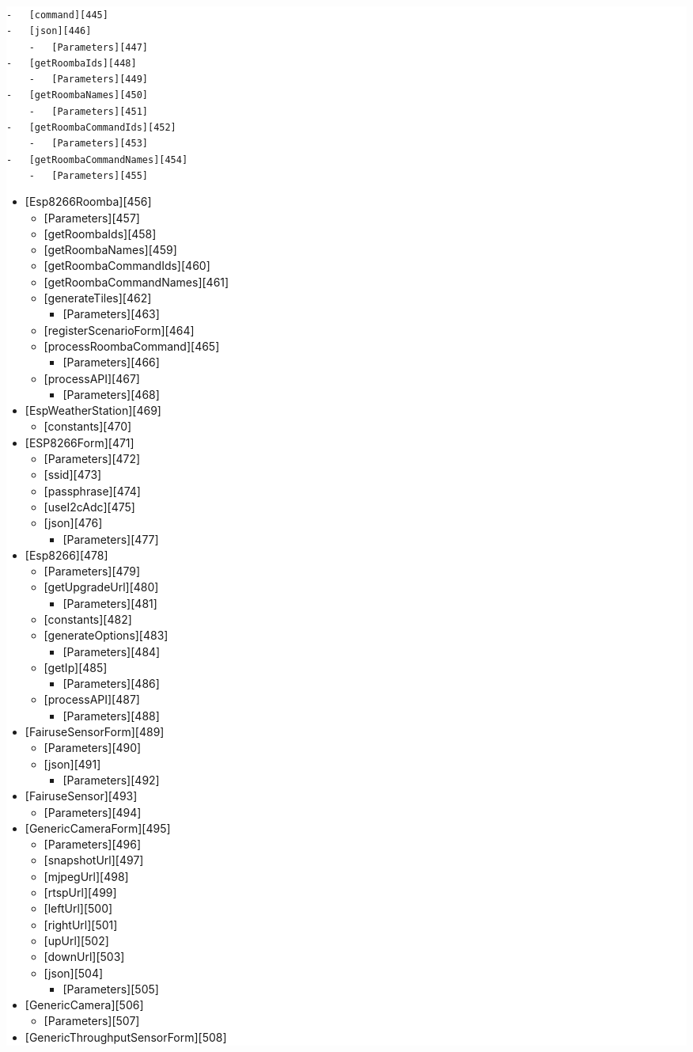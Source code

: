     -   [command][445]
    -   [json][446]
        -   [Parameters][447]
    -   [getRoombaIds][448]
        -   [Parameters][449]
    -   [getRoombaNames][450]
        -   [Parameters][451]
    -   [getRoombaCommandIds][452]
        -   [Parameters][453]
    -   [getRoombaCommandNames][454]
        -   [Parameters][455]
-   [Esp8266Roomba][456]
    -   [Parameters][457]
    -   [getRoombaIds][458]
    -   [getRoombaNames][459]
    -   [getRoombaCommandIds][460]
    -   [getRoombaCommandNames][461]
    -   [generateTiles][462]
        -   [Parameters][463]
    -   [registerScenarioForm][464]
    -   [processRoombaCommand][465]
        -   [Parameters][466]
    -   [processAPI][467]
        -   [Parameters][468]
-   [EspWeatherStation][469]
    -   [constants][470]
-   [ESP8266Form][471]
    -   [Parameters][472]
    -   [ssid][473]
    -   [passphrase][474]
    -   [useI2cAdc][475]
    -   [json][476]
        -   [Parameters][477]
-   [Esp8266][478]
    -   [Parameters][479]
    -   [getUpgradeUrl][480]
        -   [Parameters][481]
    -   [constants][482]
    -   [generateOptions][483]
        -   [Parameters][484]
    -   [getIp][485]
        -   [Parameters][486]
    -   [processAPI][487]
        -   [Parameters][488]
-   [FairuseSensorForm][489]
    -   [Parameters][490]
    -   [json][491]
        -   [Parameters][492]
-   [FairuseSensor][493]
    -   [Parameters][494]
-   [GenericCameraForm][495]
    -   [Parameters][496]
    -   [snapshotUrl][497]
    -   [mjpegUrl][498]
    -   [rtspUrl][499]
    -   [leftUrl][500]
    -   [rightUrl][501]
    -   [upUrl][502]
    -   [downUrl][503]
    -   [json][504]
        -   [Parameters][505]
-   [GenericCamera][506]
    -   [Parameters][507]
-   [GenericThroughputSensorForm][508]